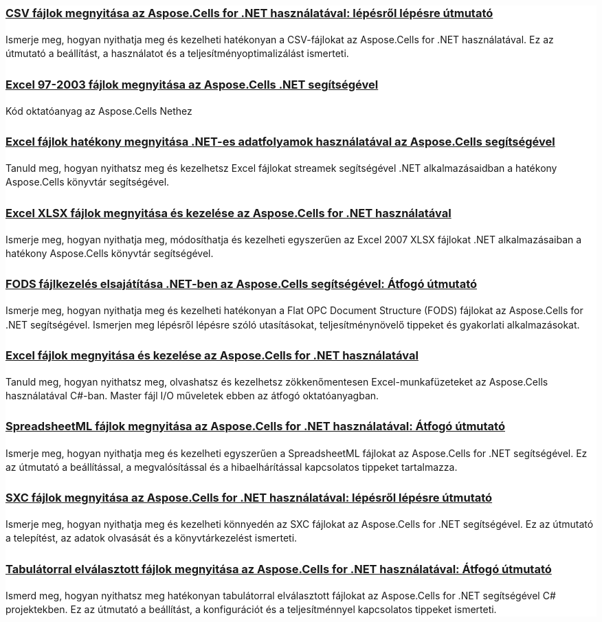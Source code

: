### [CSV fájlok megnyitása az Aspose.Cells for .NET használatával: lépésről lépésre útmutató](./open-csv-files-aspose-cells-net)
Ismerje meg, hogyan nyithatja meg és kezelheti hatékonyan a CSV-fájlokat az Aspose.Cells for .NET használatával. Ez az útmutató a beállítást, a használatot és a teljesítményoptimalizálást ismerteti.

### [Excel 97-2003 fájlok megnyitása az Aspose.Cells .NET segítségével](./open-excel-97-2003-aspose-cells-net)
Kód oktatóanyag az Aspose.Cells Nethez

### [Excel fájlok hatékony megnyitása .NET-es adatfolyamok használatával az Aspose.Cells segítségével](./open-excel-files-streams-aspose-cells-dotnet)
Tanuld meg, hogyan nyithatsz meg és kezelhetsz Excel fájlokat streamek segítségével .NET alkalmazásaidban a hatékony Aspose.Cells könyvtár segítségével.

### [Excel XLSX fájlok megnyitása és kezelése az Aspose.Cells for .NET használatával](./open-excel-xlsx-aspose-cells-net)
Ismerje meg, hogyan nyithatja meg, módosíthatja és kezelheti egyszerűen az Excel 2007 XLSX fájlokat .NET alkalmazásaiban a hatékony Aspose.Cells könyvtár segítségével.

### [FODS fájlkezelés elsajátítása .NET-ben az Aspose.Cells segítségével: Átfogó útmutató](./open-fods-files-aspose-cells-dotnet-guide)
Ismerje meg, hogyan nyithatja meg és kezelheti hatékonyan a Flat OPC Document Structure (FODS) fájlokat az Aspose.Cells for .NET segítségével. Ismerjen meg lépésről lépésre szóló utasításokat, teljesítménynövelő tippeket és gyakorlati alkalmazásokat.

### [Excel fájlok megnyitása és kezelése az Aspose.Cells for .NET használatával](./open-manipulate-excel-aspose-cells-dotnet)
Tanuld meg, hogyan nyithatsz meg, olvashatsz és kezelhetsz zökkenőmentesen Excel-munkafüzeteket az Aspose.Cells használatával C#-ban. Master fájl I/O műveletek ebben az átfogó oktatóanyagban.

### [SpreadsheetML fájlok megnyitása az Aspose.Cells for .NET használatával: Átfogó útmutató](./open-spreadsheetml-aspose-cells-net)
Ismerje meg, hogyan nyithatja meg és kezelheti egyszerűen a SpreadsheetML fájlokat az Aspose.Cells for .NET segítségével. Ez az útmutató a beállítással, a megvalósítással és a hibaelhárítással kapcsolatos tippeket tartalmazza.

### [SXC fájlok megnyitása az Aspose.Cells for .NET használatával: lépésről lépésre útmutató](./open-sxc-files-aspose-cells-net)
Ismerje meg, hogyan nyithatja meg és kezelheti könnyedén az SXC fájlokat az Aspose.Cells for .NET segítségével. Ez az útmutató a telepítést, az adatok olvasását és a könyvtárkezelést ismerteti.

### [Tabulátorral elválasztott fájlok megnyitása az Aspose.Cells for .NET használatával: Átfogó útmutató](./open-tab-delimited-files-aspose-cells-net)
Ismerd meg, hogyan nyithatsz meg hatékonyan tabulátorral elválasztott fájlokat az Aspose.Cells for .NET segítségével C# projektekben. Ez az útmutató a beállítást, a konfigurációt és a teljesítménnyel kapcsolatos tippeket ismerteti.

